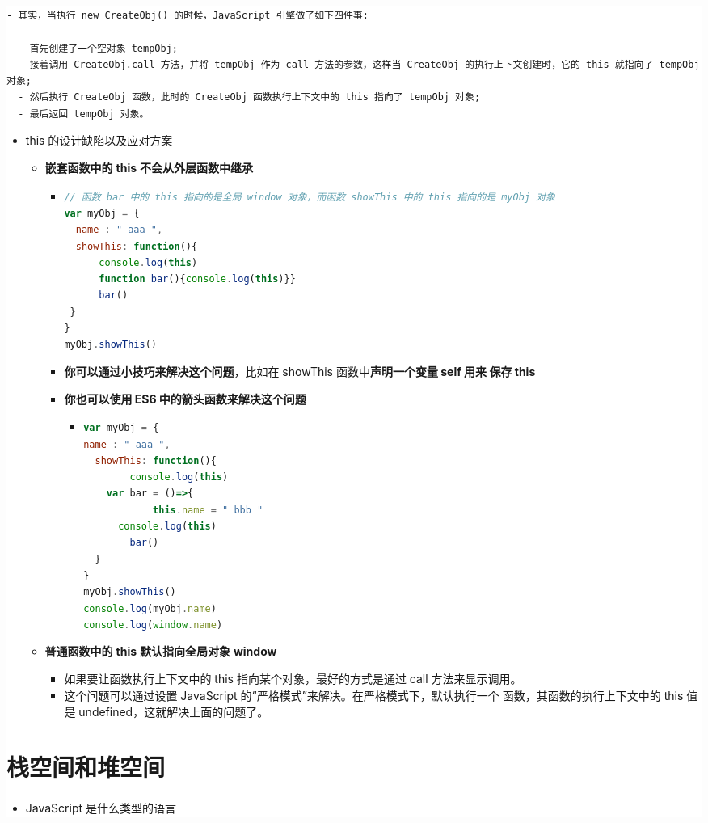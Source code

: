     - 其实，当执行 new CreateObj() 的时候，JavaScript 引擎做了如下四件事:

      - 首先创建了一个空对象 tempObj;
      - 接着调用 CreateObj.call 方法，并将 tempObj 作为 call 方法的参数，这样当 CreateObj 的执行上下文创建时，它的 this 就指向了 tempObj 对象;
      - 然后执行 CreateObj 函数，此时的 CreateObj 函数执行上下文中的 this 指向了 tempObj 对象;
      - 最后返回 tempObj 对象。

- this 的设计缺陷以及应对方案

  - **嵌套函数中的** **this** **不会从外层函数中继承**

    - ```javascript
      // 函数 bar 中的 this 指向的是全局 window 对象，而函数 showThis 中的 this 指向的是 myObj 对象
      var myObj = {
      	name : " aaa ",
        showThis: function(){
      		console.log(this)
      		function bar(){console.log(this)}}
       		bar()
       }
      }
      myObj.showThis()
      ```

    - **你可以通过小技巧来解决这个问题**，比如在 showThis 函数中**声明一个变量 self 用来 保存 this**

    - **你也可以使用 ES6 中的箭头函数来解决这个问题**

      - ```javascript
        var myObj = {
        name : " aaa ", 
          showThis: function(){
        		console.log(this) 
            var bar = ()=>{
        			this.name = " bbb " 
              console.log(this)
        		bar() 
          }
        }
        myObj.showThis() 
        console.log(myObj.name) 
        console.log(window.name)
        ```

  - **普通函数中的** **this** **默认指向全局对象** **window**

    - 如果要让函数执行上下文中的 this 指向某个对象，最好的方式是通过 call 方法来显示调用。
    - 这个问题可以通过设置 JavaScript 的“严格模式”来解决。在严格模式下，默认执行一个 函数，其函数的执行上下文中的 this 值是 undefined，这就解决上面的问题了。





# **栈空间和堆空间**

- JavaScript 是什么类型的语言
